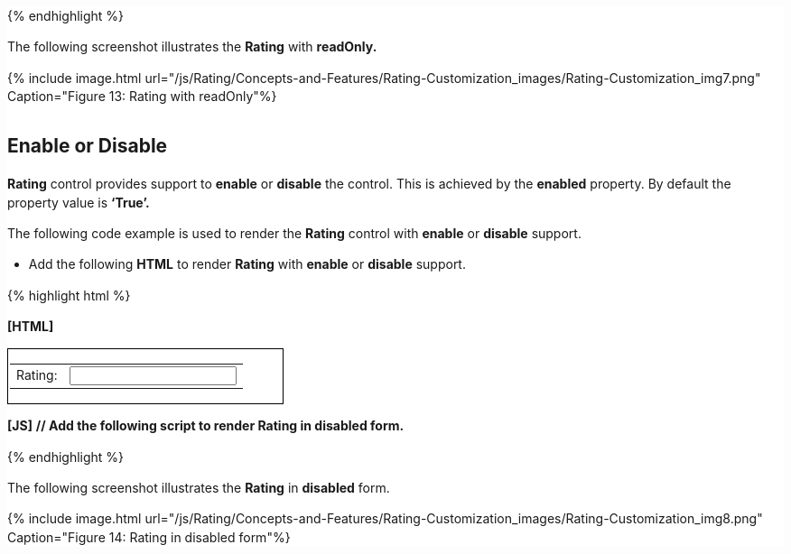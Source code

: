 
<script type="text/javascript">
     $("#rating").ejRating({ readOnly: true });
   </script>


{% endhighlight %}



The following screenshot illustrates the **Rating** with **readOnly.**



{% include image.html url="/js/Rating/Concepts-and-Features/Rating-Customization_images/Rating-Customization_img7.png" Caption="Figure 13: Rating with readOnly"%}

## Enable or Disable

**Rating** control provides support to **enable** or **disable** the control. This is achieved by the **enabled** property. By default the property value is **‘True’.**

The following code example is used to render the **Rating** control with **enable** or **disable** support.

* Add the following **HTML** to render **Rating** with **enable** or **disable** support.



{% highlight html %}

**[HTML]**
<div id="container" style="border: 1px solid black; width: 300px; padding: 2px">
        <table>
            <tr>
                <td valign="top">Rating:
                </td>
                <td>
                    <input id="rating" type="text" />
                </td>
            </tr>
        </table>
    </div>

**[JS]**
**// Add the following script to render Rating in disabled form.**

<script type="text/javascript">
     $("#rating").ejRating({ enabled: false });
   </script>


{% endhighlight %}







The following screenshot illustrates the **Rating** in **disabled** form.



{% include image.html url="/js/Rating/Concepts-and-Features/Rating-Customization_images/Rating-Customization_img8.png" Caption="Figure 14: Rating in disabled form"%}

